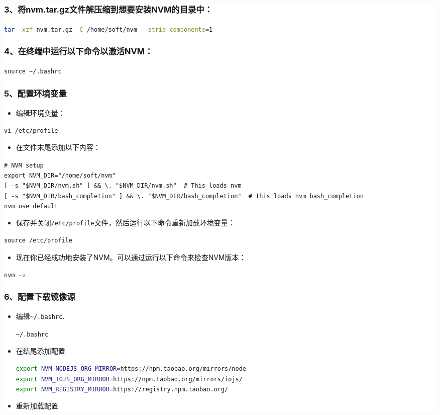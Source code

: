 ### 3、将nvm.tar.gz文件解压缩到想要安装NVM的目录中：

```sh
tar -xzf nvm.tar.gz -C /home/soft/nvm --strip-components=1
```

### 4、在终端中运行以下命令以激活NVM：

```
source ~/.bashrc
```

### 5、配置环境变量

- 编辑环境变量：

```
vi /etc/profile
```

- 在文件末尾添加以下内容：

```
# NVM setup
export NVM_DIR="/home/soft/nvm"
[ -s "$NVM_DIR/nvm.sh" ] && \. "$NVM_DIR/nvm.sh"  # This loads nvm
[ -s "$NVM_DIR/bash_completion" ] && \. "$NVM_DIR/bash_completion"  # This loads nvm bash_completion
nvm use default
```

- 保存并关闭`/etc/profile`文件，然后运行以下命令重新加载环境变量：

```
source /etc/profile
```

- 现在你已经成功地安装了NVM。可以通过运行以下命令来检查NVM版本：

```sh
nvm -v
```

### 6、配置下载镜像源

- 编辑`~/.bashrc`.

  ```sh
  ~/.bashrc
  ```

- 在结尾添加配置

  ```sh
  export NVM_NODEJS_ORG_MIRROR=https://npm.taobao.org/mirrors/node
  export NVM_IOJS_ORG_MIRROR=https://npm.taobao.org/mirrors/iojs/
  export NVM_REGISTRY_MIRROR=https://registry.npm.taobao.org/
  ```

- 重新加载配置
